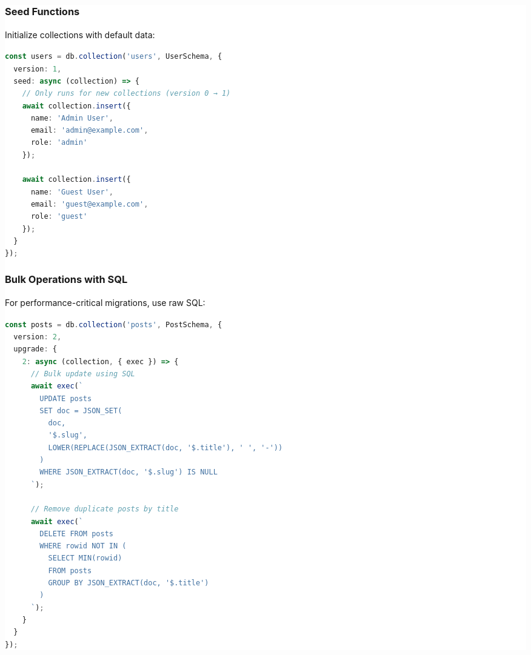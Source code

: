 ### Seed Functions

Initialize collections with default data:

```typescript
const users = db.collection('users', UserSchema, {
  version: 1,
  seed: async (collection) => {
    // Only runs for new collections (version 0 → 1)
    await collection.insert({
      name: 'Admin User',
      email: 'admin@example.com',
      role: 'admin'
    });
    
    await collection.insert({
      name: 'Guest User', 
      email: 'guest@example.com',
      role: 'guest'
    });
  }
});
```

### Bulk Operations with SQL

For performance-critical migrations, use raw SQL:

```typescript
const posts = db.collection('posts', PostSchema, {
  version: 2,
  upgrade: {
    2: async (collection, { exec }) => {
      // Bulk update using SQL
      await exec(`
        UPDATE posts 
        SET doc = JSON_SET(
          doc, 
          '$.slug', 
          LOWER(REPLACE(JSON_EXTRACT(doc, '$.title'), ' ', '-'))
        )
        WHERE JSON_EXTRACT(doc, '$.slug') IS NULL
      `);
      
      // Remove duplicate posts by title
      await exec(`
        DELETE FROM posts 
        WHERE rowid NOT IN (
          SELECT MIN(rowid) 
          FROM posts 
          GROUP BY JSON_EXTRACT(doc, '$.title')
        )
      `);
    }
  }
});
```
